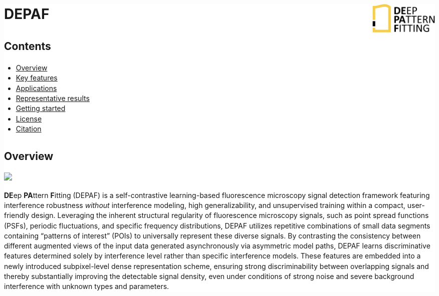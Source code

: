 <img src="readme_assets/logo.png" width="125" align="right">

# DEPAF

## Contents

- [Overview](#overview)
- [Key features](#key-features)
- [Applications](#applications)
- [Representative results](#representative-results)
- [Getting started](#getting-started)
- [License](#license)
- [Citation](#citation)

## Overview

<img src="readme_assets/method_overview.png" width="800">

**DE**ep **PA**ttern **F**itting (DEPAF) is a self-contrastive learning-based fluorescence microscopy signal detection framework featuring interference robustness *without* interference modeling, high generalizability, and unsupervised training within a compact, user-friendly design. 
Leveraging the inherent structural regularity of fluorescence microscopy signals, such as point spread functions (PSFs), periodic fluctuations, and specific frequency distributions, DEPAF utilizes repetitive combinations of small data segments containing “patterns of interest” (POIs) to universally represent these diverse signals.
By contrasting the consistency between different augmented views of the input data generated asynchronously via asymmetric model paths, DEPAF learns discriminative features determined solely by interference level rather than specific interference models. These features are embedded into a newly introduced subpixel-level dense representation scheme, ensuring strong discriminability between overlapping signals and thereby substantially improving the detectable signal density, even under conditions of strong noise and severe background interference with unknown types and parameters.

